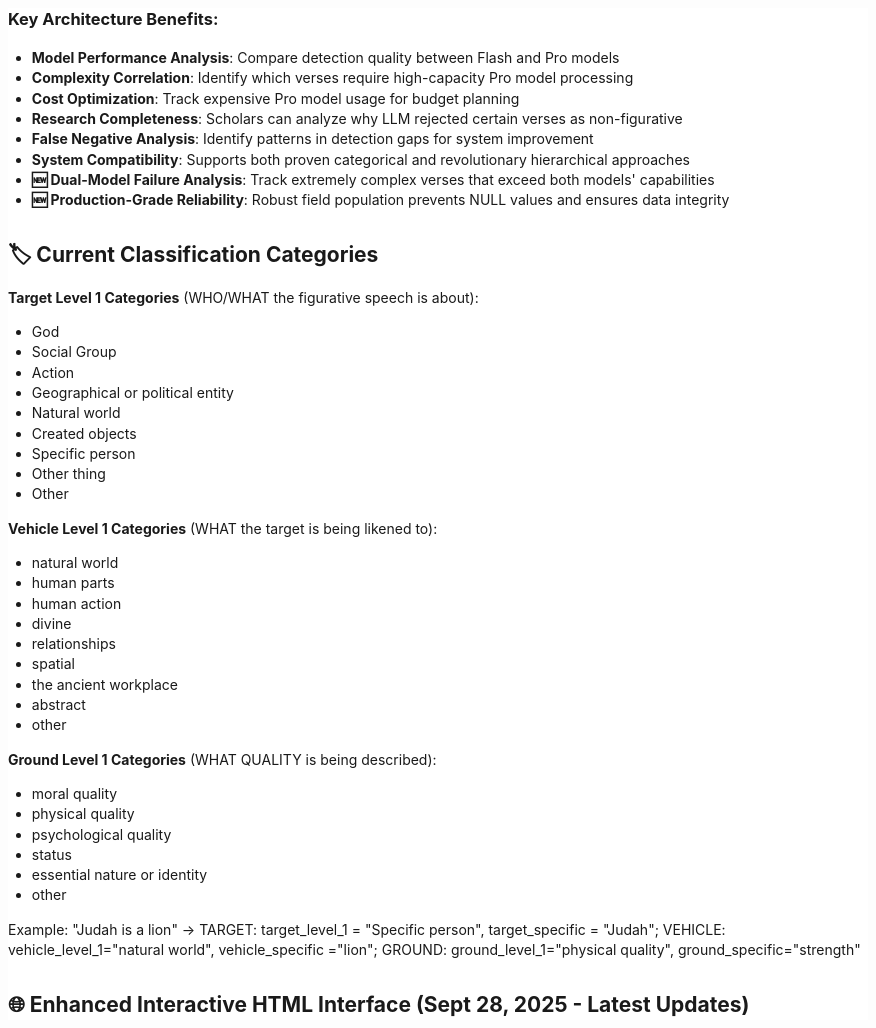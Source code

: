 ### Key Architecture Benefits:
- **Model Performance Analysis**: Compare detection quality between Flash and Pro models
- **Complexity Correlation**: Identify which verses require high-capacity Pro model processing
- **Cost Optimization**: Track expensive Pro model usage for budget planning
- **Research Completeness**: Scholars can analyze why LLM rejected certain verses as non-figurative
- **False Negative Analysis**: Identify patterns in detection gaps for system improvement
- **System Compatibility**: Supports both proven categorical and revolutionary hierarchical approaches
- **🆕 Dual-Model Failure Analysis**: Track extremely complex verses that exceed both models' capabilities
- **🆕 Production-Grade Reliability**: Robust field population prevents NULL values and ensures data integrity

## 🏷️ Current Classification Categories

**Target Level 1 Categories** (WHO/WHAT the figurative speech is about):
- God
- Social Group
- Action
- Geographical or political entity
- Natural world
- Created objects
- Specific person
- Other thing
- Other

**Vehicle Level 1 Categories** (WHAT the target is being likened to):
- natural world
- human parts
- human action
- divine
- relationships
- spatial
- the ancient workplace
- abstract
- other

**Ground Level 1 Categories** (WHAT QUALITY is being described):
- moral quality
- physical quality
- psychological quality
- status
- essential nature or identity
- other

Example: "Judah is a lion" → TARGET: target_level_1 = "Specific person", target_specific = "Judah"; VEHICLE: vehicle_level_1="natural world", vehicle_specific ="lion"; GROUND: ground_level_1="physical quality", ground_specific="strength"
## 🌐 **Enhanced Interactive HTML Interface (Sept 28, 2025 - Latest Updates)**

